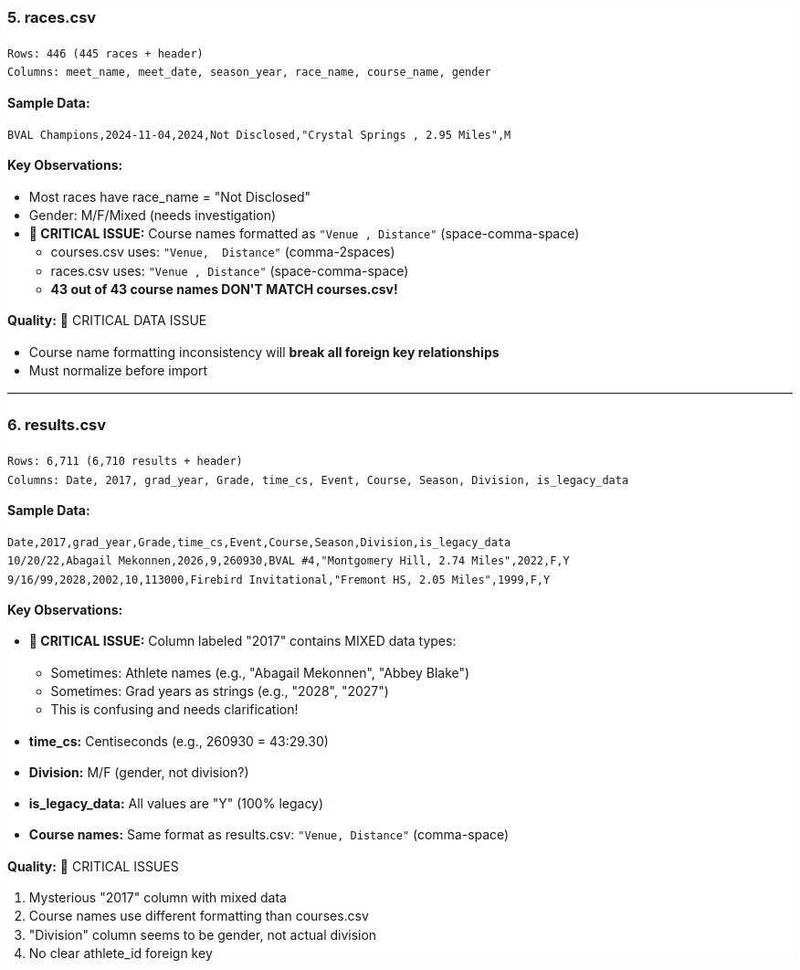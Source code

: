 
### 5. races.csv
```
Rows: 446 (445 races + header)
Columns: meet_name, meet_date, season_year, race_name, course_name, gender
```

**Sample Data:**
```csv
BVAL Champions,2024-11-04,2024,Not Disclosed,"Crystal Springs , 2.95 Miles",M
```

**Key Observations:**
- Most races have race_name = "Not Disclosed"
- Gender: M/F/Mixed (needs investigation)
- **🚨 CRITICAL ISSUE:** Course names formatted as `"Venue , Distance"` (space-comma-space)
  - courses.csv uses: `"Venue,  Distance"` (comma-2spaces)
  - races.csv uses: `"Venue , Distance"` (space-comma-space)
  - **43 out of 43 course names DON'T MATCH courses.csv!**

**Quality:** 🚨 CRITICAL DATA ISSUE
- Course name formatting inconsistency will **break all foreign key relationships**
- Must normalize before import

---

### 6. results.csv
```
Rows: 6,711 (6,710 results + header)
Columns: Date, 2017, grad_year, Grade, time_cs, Event, Course, Season, Division, is_legacy_data
```

**Sample Data:**
```csv
Date,2017,grad_year,Grade,time_cs,Event,Course,Season,Division,is_legacy_data
10/20/22,Abagail Mekonnen,2026,9,260930,BVAL #4,"Montgomery Hill, 2.74 Miles",2022,F,Y
9/16/99,2028,2002,10,113000,Firebird Invitational,"Fremont HS, 2.05 Miles",1999,F,Y
```

**Key Observations:**
- **🚨 CRITICAL ISSUE:** Column labeled "2017" contains MIXED data types:
  - Sometimes: Athlete names (e.g., "Abagail Mekonnen", "Abbey Blake")
  - Sometimes: Grad years as strings (e.g., "2028", "2027")
  - This is confusing and needs clarification!

- **time_cs:** Centiseconds (e.g., 260930 = 43:29.30)
- **Division:** M/F (gender, not division?)
- **is_legacy_data:** All values are "Y" (100% legacy)
- **Course names:** Same format as results.csv: `"Venue, Distance"` (comma-space)

**Quality:** 🚨 CRITICAL ISSUES
1. Mysterious "2017" column with mixed data
2. Course names use different formatting than courses.csv
3. "Division" column seems to be gender, not actual division
4. No clear athlete_id foreign key
